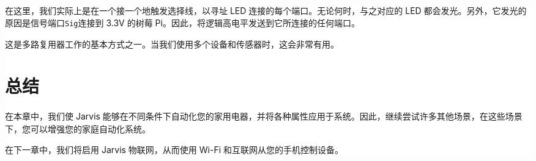 在这里，我们实际上是在一个接一个地触发选择线，以寻址 LED 连接的每个端口。无论何时，与之对应的 LED 都会发光。另外，它发光的原因是信号端口`Sig`连接到 3.3V 的树莓 Pi。因此，将逻辑高电平发送到它所连接的任何端口。

这是多路复用器工作的基本方式之一。当我们使用多个设备和传感器时，这会非常有用。

# 总结

在本章中，我们使 Jarvis 能够在不同条件下自动化您的家用电器，并将各种属性应用于系统。因此，继续尝试许多其他场景，在这些场景下，您可以增强您的家庭自动化系统。

在下一章中，我们将启用 Jarvis 物联网，从而使用 Wi-Fi 和互联网从您的手机控制设备。
